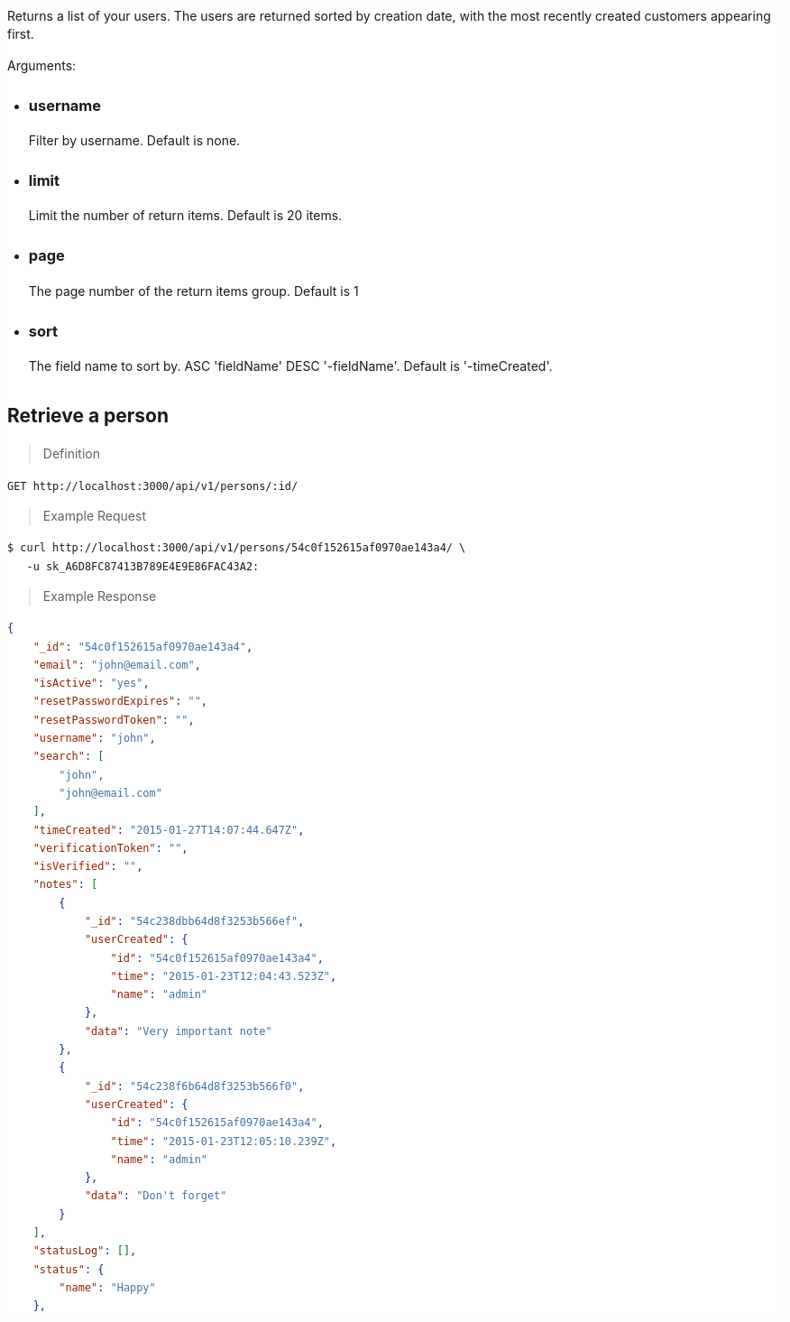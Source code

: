 Returns a list of your users. The users are returned sorted by creation date, with the most recently created customers appearing first.

Arguments:

* <h3>username</h3><p>Filter by username. Default is none.</p>
* <h3>limit</h3><p>Limit the number of return items. Default is 20 items.</p>
* <h3>page</h3><p>The page number of the return items group. Default is 1</p>
* <h3>sort</h3><p>The field name to sort by. ASC 'fieldName' DESC '-fieldName'. Default is '-timeCreated'.</p>

## Retrieve a person

> Definition

```md
GET http://localhost:3000/api/v1/persons/:id/
```

> Example Request

```shell
$ curl http://localhost:3000/api/v1/persons/54c0f152615af0970ae143a4/ \
   -u sk_A6D8FC87413B789E4E9E86FAC43A2:
```

> Example Response

```json
{
    "_id": "54c0f152615af0970ae143a4",
    "email": "john@email.com",
    "isActive": "yes",
    "resetPasswordExpires": "",
    "resetPasswordToken": "",
    "username": "john",
    "search": [
        "john",
        "john@email.com"
    ],
    "timeCreated": "2015-01-27T14:07:44.647Z",
    "verificationToken": "",
    "isVerified": "",
    "notes": [
        {
            "_id": "54c238dbb64d8f3253b566ef",
            "userCreated": {
                "id": "54c0f152615af0970ae143a4",
                "time": "2015-01-23T12:04:43.523Z",
                "name": "admin"
            },
            "data": "Very important note"
        },
        {
            "_id": "54c238f6b64d8f3253b566f0",
            "userCreated": {
                "id": "54c0f152615af0970ae143a4",
                "time": "2015-01-23T12:05:10.239Z",
                "name": "admin"
            },
            "data": "Don't forget"
        }
    ],
    "statusLog": [],
    "status": {
        "name": "Happy"
    },
```